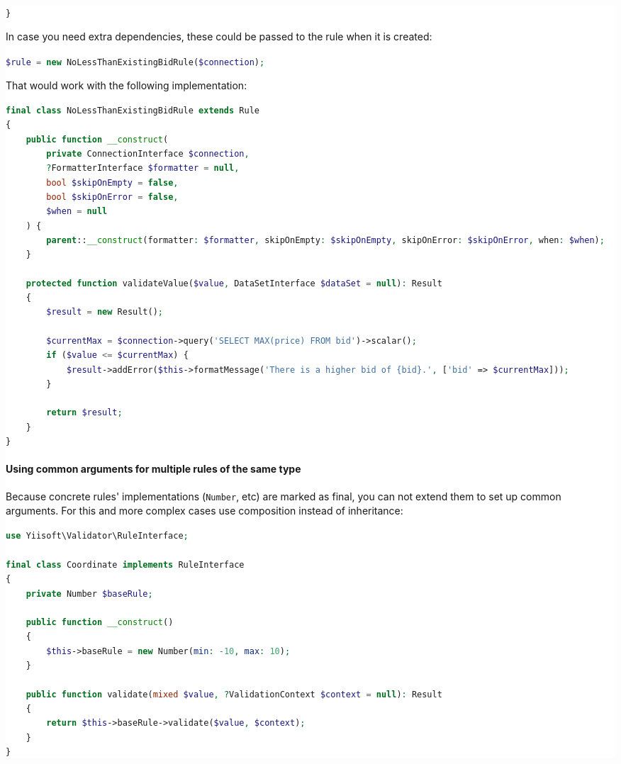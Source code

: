 ```php
}
```

In case you need extra dependencies, these could be passed to the rule when it is created:

```php
$rule = new NoLessThanExistingBidRule($connection);
```

That would work with the following implementation:

```php
final class NoLessThanExistingBidRule extends Rule
{   
    public function __construct(    
        private ConnectionInterface $connection,        
        ?FormatterInterface $formatter = null,
        bool $skipOnEmpty = false,
        bool $skipOnError = false,
        $when = null
    ) {
        parent::__construct(formatter: $formatter, skipOnEmpty: $skipOnEmpty, skipOnError: $skipOnError, when: $when);
    }
    
    protected function validateValue($value, DataSetInterface $dataSet = null): Result
    {
        $result = new Result();
        
        $currentMax = $connection->query('SELECT MAX(price) FROM bid')->scalar();
        if ($value <= $currentMax) {
            $result->addError($this->formatMessage('There is a higher bid of {bid}.', ['bid' => $currentMax]));
        }

        return $result;
    }
}
```

#### Using common arguments for multiple rules of the same type

Because concrete rules' implementations (`Number`, etc) are marked as final, you can not extend them to set up 
common arguments. For this and more complex cases use composition instead of inheritance:

```php
use Yiisoft\Validator\RuleInterface;

final class Coordinate implements RuleInterface
{
    private Number $baseRule;
    
    public function __construct() 
    {
        $this->baseRule = new Number(min: -10, max: 10);
    }        

    public function validate(mixed $value, ?ValidationContext $context = null): Result
    {
        return $this->baseRule->validate($value, $context);
    }
}
```
